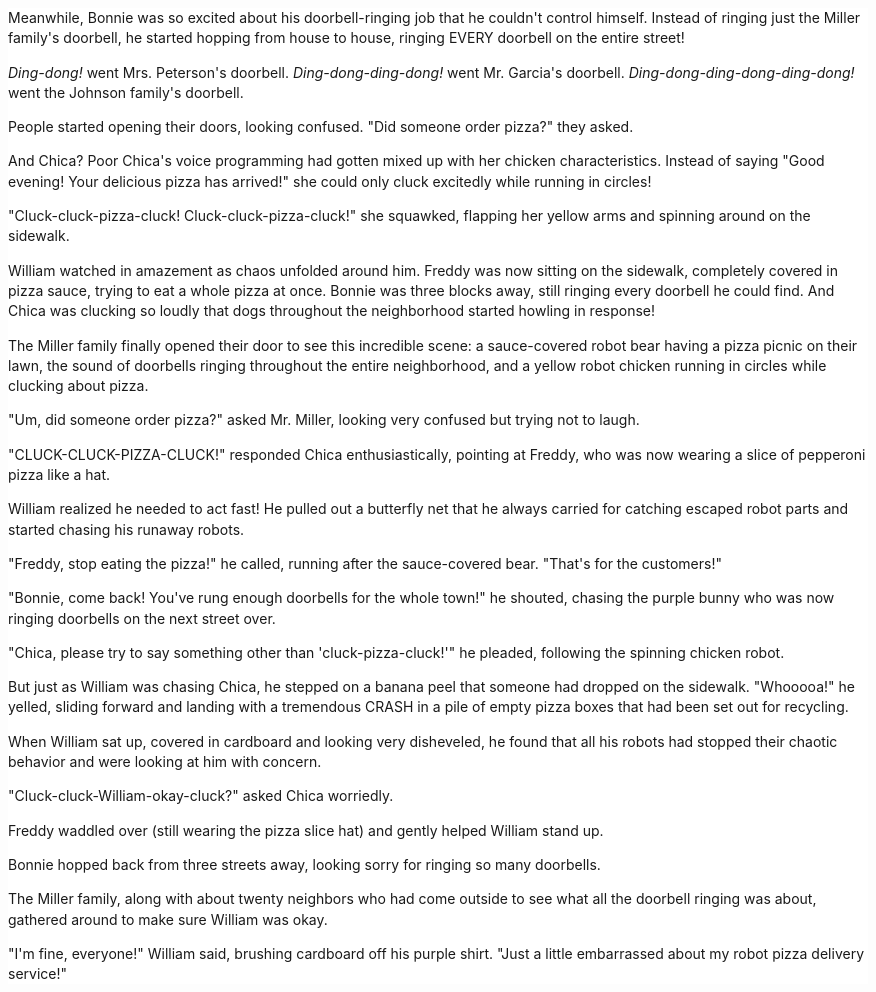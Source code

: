 Meanwhile, Bonnie was so excited about his doorbell-ringing job that he couldn't control himself. Instead of ringing just the Miller family's doorbell, he started hopping from house to house, ringing EVERY doorbell on the entire street!

_Ding-dong!_ went Mrs. Peterson's doorbell.
_Ding-dong-ding-dong!_ went Mr. Garcia's doorbell.
_Ding-dong-ding-dong-ding-dong!_ went the Johnson family's doorbell.

People started opening their doors, looking confused. "Did someone order pizza?" they asked.

And Chica? Poor Chica's voice programming had gotten mixed up with her chicken characteristics. Instead of saying "Good evening! Your delicious pizza has arrived!" she could only cluck excitedly while running in circles!

"Cluck-cluck-pizza-cluck! Cluck-cluck-pizza-cluck!" she squawked, flapping her yellow arms and spinning around on the sidewalk.

William watched in amazement as chaos unfolded around him. Freddy was now sitting on the sidewalk, completely covered in pizza sauce, trying to eat a whole pizza at once. Bonnie was three blocks away, still ringing every doorbell he could find. And Chica was clucking so loudly that dogs throughout the neighborhood started howling in response!

The Miller family finally opened their door to see this incredible scene: a sauce-covered robot bear having a pizza picnic on their lawn, the sound of doorbells ringing throughout the entire neighborhood, and a yellow robot chicken running in circles while clucking about pizza.

"Um, did someone order pizza?" asked Mr. Miller, looking very confused but trying not to laugh.

"CLUCK-CLUCK-PIZZA-CLUCK!" responded Chica enthusiastically, pointing at Freddy, who was now wearing a slice of pepperoni pizza like a hat.

William realized he needed to act fast! He pulled out a butterfly net that he always carried for catching escaped robot parts and started chasing his runaway robots.

"Freddy, stop eating the pizza!" he called, running after the sauce-covered bear. "That's for the customers!"

"Bonnie, come back! You've rung enough doorbells for the whole town!" he shouted, chasing the purple bunny who was now ringing doorbells on the next street over.

"Chica, please try to say something other than 'cluck-pizza-cluck!'" he pleaded, following the spinning chicken robot.

But just as William was chasing Chica, he stepped on a banana peel that someone had dropped on the sidewalk. "Whooooa!" he yelled, sliding forward and landing with a tremendous CRASH in a pile of empty pizza boxes that had been set out for recycling.

When William sat up, covered in cardboard and looking very disheveled, he found that all his robots had stopped their chaotic behavior and were looking at him with concern.

"Cluck-cluck-William-okay-cluck?" asked Chica worriedly.

Freddy waddled over (still wearing the pizza slice hat) and gently helped William stand up.

Bonnie hopped back from three streets away, looking sorry for ringing so many doorbells.

The Miller family, along with about twenty neighbors who had come outside to see what all the doorbell ringing was about, gathered around to make sure William was okay.

"I'm fine, everyone!" William said, brushing cardboard off his purple shirt. "Just a little embarrassed about my robot pizza delivery service!"
